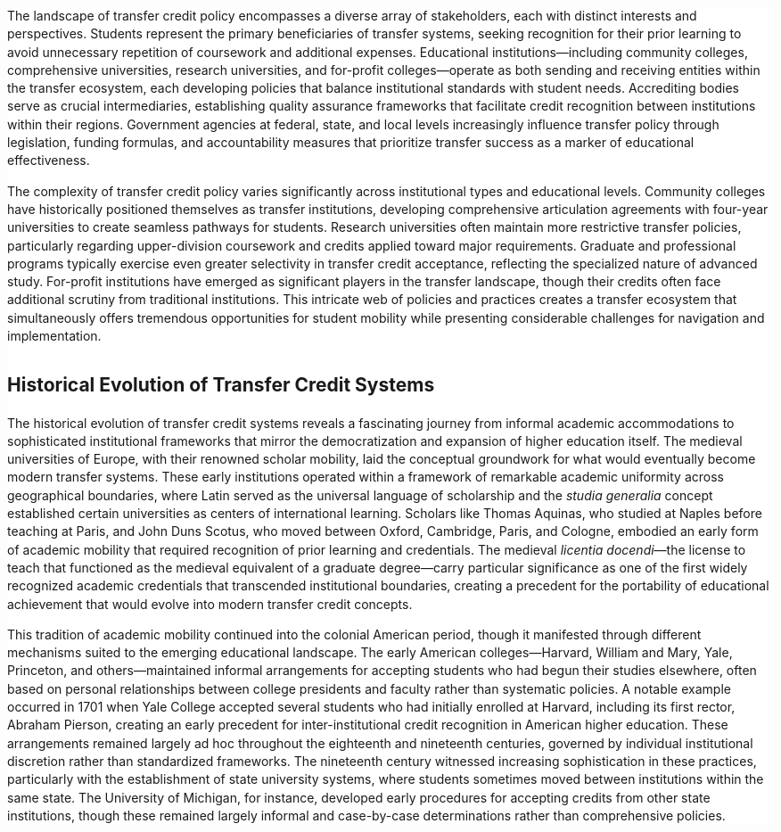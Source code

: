 The landscape of transfer credit policy encompasses a diverse array of stakeholders, each with distinct interests and perspectives. Students represent the primary beneficiaries of transfer systems, seeking recognition for their prior learning to avoid unnecessary repetition of coursework and additional expenses. Educational institutions—including community colleges, comprehensive universities, research universities, and for-profit colleges—operate as both sending and receiving entities within the transfer ecosystem, each developing policies that balance institutional standards with student needs. Accrediting bodies serve as crucial intermediaries, establishing quality assurance frameworks that facilitate credit recognition between institutions within their regions. Government agencies at federal, state, and local levels increasingly influence transfer policy through legislation, funding formulas, and accountability measures that prioritize transfer success as a marker of educational effectiveness.

The complexity of transfer credit policy varies significantly across institutional types and educational levels. Community colleges have historically positioned themselves as transfer institutions, developing comprehensive articulation agreements with four-year universities to create seamless pathways for students. Research universities often maintain more restrictive transfer policies, particularly regarding upper-division coursework and credits applied toward major requirements. Graduate and professional programs typically exercise even greater selectivity in transfer credit acceptance, reflecting the specialized nature of advanced study. For-profit institutions have emerged as significant players in the transfer landscape, though their credits often face additional scrutiny from traditional institutions. This intricate web of policies and practices creates a transfer ecosystem that simultaneously offers tremendous opportunities for student mobility while presenting considerable challenges for navigation and implementation.

## Historical Evolution of Transfer Credit Systems

The historical evolution of transfer credit systems reveals a fascinating journey from informal academic accommodations to sophisticated institutional frameworks that mirror the democratization and expansion of higher education itself. The medieval universities of Europe, with their renowned scholar mobility, laid the conceptual groundwork for what would eventually become modern transfer systems. These early institutions operated within a framework of remarkable academic uniformity across geographical boundaries, where Latin served as the universal language of scholarship and the *studia generalia* concept established certain universities as centers of international learning. Scholars like Thomas Aquinas, who studied at Naples before teaching at Paris, and John Duns Scotus, who moved between Oxford, Cambridge, Paris, and Cologne, embodied an early form of academic mobility that required recognition of prior learning and credentials. The medieval *licentia docendi*—the license to teach that functioned as the medieval equivalent of a graduate degree—carry particular significance as one of the first widely recognized academic credentials that transcended institutional boundaries, creating a precedent for the portability of educational achievement that would evolve into modern transfer credit concepts.

This tradition of academic mobility continued into the colonial American period, though it manifested through different mechanisms suited to the emerging educational landscape. The early American colleges—Harvard, William and Mary, Yale, Princeton, and others—maintained informal arrangements for accepting students who had begun their studies elsewhere, often based on personal relationships between college presidents and faculty rather than systematic policies. A notable example occurred in 1701 when Yale College accepted several students who had initially enrolled at Harvard, including its first rector, Abraham Pierson, creating an early precedent for inter-institutional credit recognition in American higher education. These arrangements remained largely ad hoc throughout the eighteenth and nineteenth centuries, governed by individual institutional discretion rather than standardized frameworks. The nineteenth century witnessed increasing sophistication in these practices, particularly with the establishment of state university systems, where students sometimes moved between institutions within the same state. The University of Michigan, for instance, developed early procedures for accepting credits from other state institutions, though these remained largely informal and case-by-case determinations rather than comprehensive policies.
